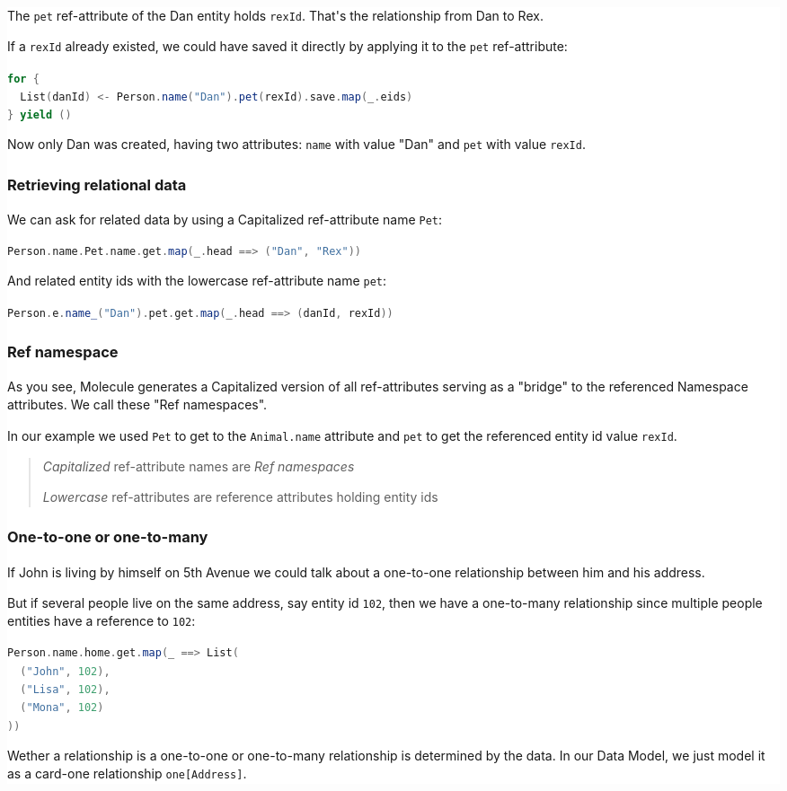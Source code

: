 The `pet` ref-attribute of the Dan entity holds `rexId`. That's the relationship from Dan to Rex.

If a `rexId` already existed, we could have saved it directly by applying it to the `pet` ref-attribute:

```scala
for {
  List(danId) <- Person.name("Dan").pet(rexId).save.map(_.eids)
} yield ()
```
Now only Dan was created, having two attributes: `name` with value "Dan" and `pet` with value `rexId`. 


### Retrieving relational data

We can ask for related data by using a Capitalized ref-attribute name `Pet`:

```scala
Person.name.Pet.name.get.map(_.head ==> ("Dan", "Rex"))
```

And related entity ids with the lowercase ref-attribute name `pet`:

```scala
Person.e.name_("Dan").pet.get.map(_.head ==> (danId, rexId))
```


### Ref namespace

As you see, Molecule generates a Capitalized version of all ref-attributes serving as a "bridge" to the referenced Namespace attributes. We call these "Ref namespaces".

In our example we used `Pet` to get to the `Animal.name` attribute and `pet` to get the referenced entity id value `rexId`.

>_Capitalized_ ref-attribute names are _Ref namespaces_
>
>_Lowercase_ ref-attributes are reference attributes holding entity ids



### One-to-one or one-to-many

If John is living by himself on 5th Avenue we could talk about a one-to-one relationship between him and his address.

But if several people live on the same address, say entity id `102`, then we have a one-to-many relationship since multiple people entities have a reference to `102`:

```scala
Person.name.home.get.map(_ ==> List(
  ("John", 102),
  ("Lisa", 102),
  ("Mona", 102)
))
```
Wether a relationship is a one-to-one or one-to-many relationship is determined by the data. In our Data Model, we just model it as a card-one relationship `one[Address]`.

